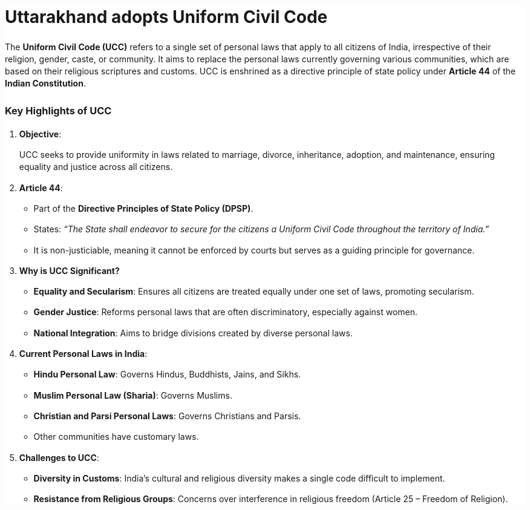 # Uttarakhand adopts Uniform Civil Code

The **Uniform Civil Code (UCC)** refers to a single set of personal laws that apply to all citizens of India, irrespective of their religion, gender, caste, or community. It aims to replace the personal laws currently governing various communities, which are based on their religious scriptures and customs. UCC is enshrined as a directive principle of state policy under **Article 44** of the **Indian Constitution**.



### Key Highlights of UCC

1. **Objective**:  

   UCC seeks to provide uniformity in laws related to marriage, divorce, inheritance, adoption, and maintenance, ensuring equality and justice across all citizens.



2. **Article 44**:

   - Part of the **Directive Principles of State Policy (DPSP)**.

   - States: *“The State shall endeavor to secure for the citizens a Uniform Civil Code throughout the territory of India.”*

   - It is non-justiciable, meaning it cannot be enforced by courts but serves as a guiding principle for governance.



3. **Why is UCC Significant?**

   - **Equality and Secularism**: Ensures all citizens are treated equally under one set of laws, promoting secularism.

   - **Gender Justice**: Reforms personal laws that are often discriminatory, especially against women.

   - **National Integration**: Aims to bridge divisions created by diverse personal laws.



4. **Current Personal Laws in India**:

   - **Hindu Personal Law**: Governs Hindus, Buddhists, Jains, and Sikhs.

   - **Muslim Personal Law (Sharia)**: Governs Muslims.

   - **Christian and Parsi Personal Laws**: Governs Christians and Parsis.

   - Other communities have customary laws.



5. **Challenges to UCC**:

   - **Diversity in Customs**: India’s cultural and religious diversity makes a single code difficult to implement.

   - **Resistance from Religious Groups**: Concerns over interference in religious freedom (Article 25 – Freedom of Religion).
